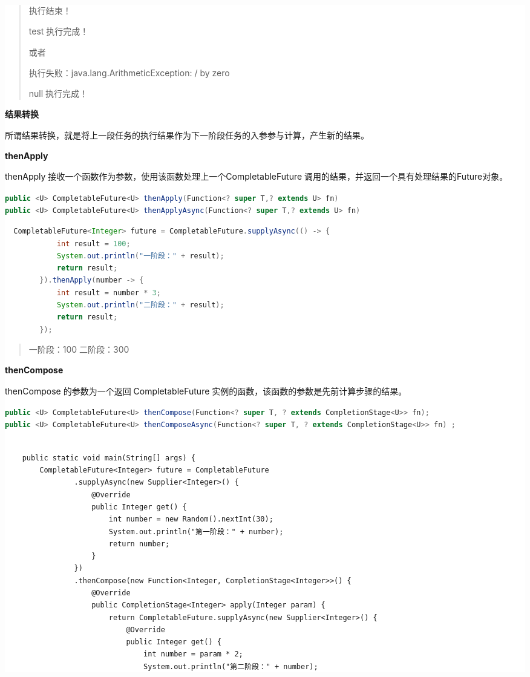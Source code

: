 > 执行结束！
>
> test 执行完成！
>
> 或者
>
> 执行失败：java.lang.ArithmeticException: / by zero
>
> null 执行完成！

**结果转换**

所谓结果转换，就是将上一段任务的执行结果作为下一阶段任务的入参参与计算，产生新的结果。

**thenApply**

thenApply 接收一个函数作为参数，使用该函数处理上一个CompletableFuture 调用的结果，并返回一个具有处理结果的Future对象。

```java
public <U> CompletableFuture<U> thenApply(Function<? super T,? extends U> fn)
public <U> CompletableFuture<U> thenApplyAsync(Function<? super T,? extends U> fn)
```

```java
  CompletableFuture<Integer> future = CompletableFuture.supplyAsync(() -> {
            int result = 100;
            System.out.println("一阶段：" + result);
            return result;
        }).thenApply(number -> {
            int result = number * 3;
            System.out.println("二阶段：" + result);
            return result;
        });
```

> 一阶段：100
> 二阶段：300

**thenCompose**

thenCompose 的参数为一个返回 CompletableFuture 实例的函数，该函数的参数是先前计算步骤的结果。

```java
public <U> CompletableFuture<U> thenCompose(Function<? super T, ? extends CompletionStage<U>> fn); 
public <U> CompletableFuture<U> thenComposeAsync(Function<? super T, ? extends CompletionStage<U>> fn) ;

```

  

```

    public static void main(String[] args) {
        CompletableFuture<Integer> future = CompletableFuture
                .supplyAsync(new Supplier<Integer>() {
                    @Override
                    public Integer get() {
                        int number = new Random().nextInt(30);
                        System.out.println("第一阶段：" + number);
                        return number;
                    }
                })
                .thenCompose(new Function<Integer, CompletionStage<Integer>>() {
                    @Override
                    public CompletionStage<Integer> apply(Integer param) {
                        return CompletableFuture.supplyAsync(new Supplier<Integer>() {
                            @Override
                            public Integer get() {
                                int number = param * 2;
                                System.out.println("第二阶段：" + number);
```